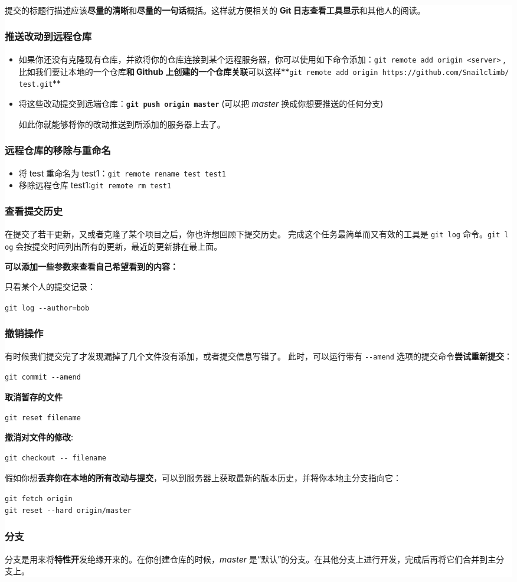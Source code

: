 提交的标题行描述应该**尽量的清晰**和**尽量的一句话**概括。这样就方便相关的 **Git 日志查看工具显示**和其他人的阅读。

### 推送改动到远程仓库

- 如果你还没有克隆现有仓库，并欲将你的仓库连接到某个远程服务器，你可以使用如下命令添加：`git remote add origin <server>` ,比如我们要让本地的一个仓库**和 Github 上创建的一个仓库关联**可以这样**`git remote add origin https://github.com/Snailclimb/test.git`**

- 将这些改动提交到远端仓库：**`git push origin master`** (可以把 *master* 换成你想要推送的任何分支)

  如此你就能够将你的改动推送到所添加的服务器上去了。

### 远程仓库的移除与重命名

- 将 test 重命名为 test1：`git remote rename test test1`
- 移除远程仓库 test1:`git remote rm test1`

### 查看提交历史

在提交了若干更新，又或者克隆了某个项目之后，你也许想回顾下提交历史。 完成这个任务最简单而又有效的工具是 `git log` 命令。`git log` 会按提交时间列出所有的更新，最近的更新排在最上面。

**可以添加一些参数来查看自己希望看到的内容：**

只看某个人的提交记录：

```
git log --author=bob
```

### 撤销操作

有时候我们提交完了才发现漏掉了几个文件没有添加，或者提交信息写错了。 此时，可以运行带有 `--amend` 选项的提交命令**尝试重新提交**：

```
git commit --amend
```

**取消暂存的文件**

```
git reset filename
```

**撤消对文件的修改**:

```
git checkout -- filename
```

假如你想**丢弃你在本地的所有改动与提交**，可以到服务器上获取最新的版本历史，并将你本地主分支指向它：

```
git fetch origin
git reset --hard origin/master
```

### 分支

分支是用来将**特性开**发绝缘开来的。在你创建仓库的时候，*master* 是“默认”的分支。在其他分支上进行开发，完成后再将它们合并到主分支上。
